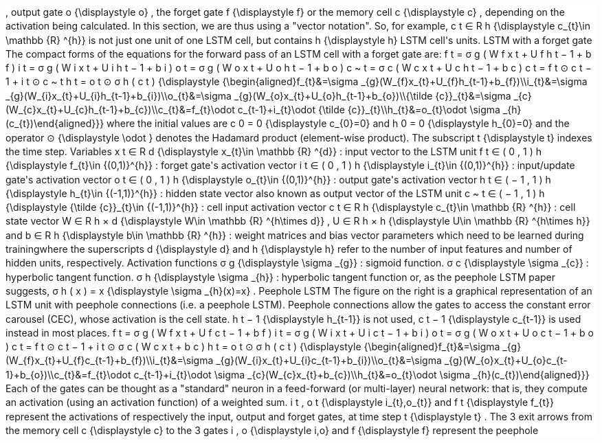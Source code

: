 , output gate o {\\displaystyle o} , the forget gate f {\\displaystyle
f} or the memory cell c {\\displaystyle c} , depending on the activation
being calculated. In this section, we are thus using a \"vector
notation\". So, for example, c t ∈ R h {\\displaystyle c\_{t}\\in
\\mathbb {R} \^{h}} is not just one unit of one LSTM cell, but contains
h {\\displaystyle h} LSTM cell\'s units. LSTM with a forget gate The
compact forms of the equations for the forward pass of an LSTM cell with
a forget gate are: f t = σ g ( W f x t + U f h t − 1 + b f ) i t = σ g (
W i x t + U i h t − 1 + b i ) o t = σ g ( W o x t + U o h t − 1 + b o )
c \~ t = σ c ( W c x t + U c h t − 1 + b c ) c t = f t ⊙ c t − 1 + i t ⊙
c \~ t h t = o t ⊙ σ h ( c t ) {\\displaystyle
{\\begin{aligned}f\_{t}&=\\sigma
\_{g}(W\_{f}x\_{t}+U\_{f}h\_{t-1}+b\_{f})\\\\i\_{t}&=\\sigma
\_{g}(W\_{i}x\_{t}+U\_{i}h\_{t-1}+b\_{i})\\\\o\_{t}&=\\sigma
\_{g}(W\_{o}x\_{t}+U\_{o}h\_{t-1}+b\_{o})\\\\{\\tilde {c}}\_{t}&=\\sigma
\_{c}(W\_{c}x\_{t}+U\_{c}h\_{t-1}+b\_{c})\\\\c\_{t}&=f\_{t}\\odot
c\_{t-1}+i\_{t}\\odot {\\tilde {c}}\_{t}\\\\h\_{t}&=o\_{t}\\odot \\sigma
\_{h}(c\_{t})\\end{aligned}}} where the initial values are c 0 = 0
{\\displaystyle c\_{0}=0} and h 0 = 0 {\\displaystyle h\_{0}=0} and the
operator ⊙ {\\displaystyle \\odot } denotes the Hadamard product
(element-wise product). The subscript t {\\displaystyle t} indexes the
time step. Variables x t ∈ R d {\\displaystyle x\_{t}\\in \\mathbb {R}
\^{d}} : input vector to the LSTM unit f t ∈ ( 0 , 1 ) h {\\displaystyle
f\_{t}\\in {(0,1)}\^{h}} : forget gate\'s activation vector i t ∈ ( 0 ,
1 ) h {\\displaystyle i\_{t}\\in {(0,1)}\^{h}} : input/update gate\'s
activation vector o t ∈ ( 0 , 1 ) h {\\displaystyle o\_{t}\\in
{(0,1)}\^{h}} : output gate\'s activation vector h t ∈ ( − 1 , 1 ) h
{\\displaystyle h\_{t}\\in {(-1,1)}\^{h}} : hidden state vector also
known as output vector of the LSTM unit c \~ t ∈ ( − 1 , 1 ) h
{\\displaystyle {\\tilde {c}}\_{t}\\in {(-1,1)}\^{h}} : cell input
activation vector c t ∈ R h {\\displaystyle c\_{t}\\in \\mathbb {R}
\^{h}} : cell state vector W ∈ R h × d {\\displaystyle W\\in \\mathbb
{R} \^{h\\times d}} , U ∈ R h × h {\\displaystyle U\\in \\mathbb {R}
\^{h\\times h}} and b ∈ R h {\\displaystyle b\\in \\mathbb {R} \^{h}} :
weight matrices and bias vector parameters which need to be learned
during trainingwhere the superscripts d {\\displaystyle d} and h
{\\displaystyle h} refer to the number of input features and number of
hidden units, respectively. Activation functions σ g {\\displaystyle
\\sigma \_{g}} : sigmoid function. σ c {\\displaystyle \\sigma \_{c}} :
hyperbolic tangent function. σ h {\\displaystyle \\sigma \_{h}} :
hyperbolic tangent function or, as the peephole LSTM paper suggests, σ h
( x ) = x {\\displaystyle \\sigma \_{h}(x)=x} . Peephole LSTM The figure
on the right is a graphical representation of an LSTM unit with peephole
connections (i.e. a peephole LSTM). Peephole connections allow the gates
to access the constant error carousel (CEC), whose activation is the
cell state. h t − 1 {\\displaystyle h\_{t-1}} is not used, c t − 1
{\\displaystyle c\_{t-1}} is used instead in most places. f t = σ g ( W
f x t + U f c t − 1 + b f ) i t = σ g ( W i x t + U i c t − 1 + b i ) o
t = σ g ( W o x t + U o c t − 1 + b o ) c t = f t ⊙ c t − 1 + i t ⊙ σ c
( W c x t + b c ) h t = o t ⊙ σ h ( c t ) {\\displaystyle
{\\begin{aligned}f\_{t}&=\\sigma
\_{g}(W\_{f}x\_{t}+U\_{f}c\_{t-1}+b\_{f})\\\\i\_{t}&=\\sigma
\_{g}(W\_{i}x\_{t}+U\_{i}c\_{t-1}+b\_{i})\\\\o\_{t}&=\\sigma
\_{g}(W\_{o}x\_{t}+U\_{o}c\_{t-1}+b\_{o})\\\\c\_{t}&=f\_{t}\\odot
c\_{t-1}+i\_{t}\\odot \\sigma
\_{c}(W\_{c}x\_{t}+b\_{c})\\\\h\_{t}&=o\_{t}\\odot \\sigma
\_{h}(c\_{t})\\end{aligned}}} Each of the gates can be thought as a
\"standard\" neuron in a feed-forward (or multi-layer) neural network:
that is, they compute an activation (using an activation function) of a
weighted sum. i t , o t {\\displaystyle i\_{t},o\_{t}} and f t
{\\displaystyle f\_{t}} represent the activations of respectively the
input, output and forget gates, at time step t {\\displaystyle t} . The
3 exit arrows from the memory cell c {\\displaystyle c} to the 3 gates i
, o {\\displaystyle i,o} and f {\\displaystyle f} represent the peephole